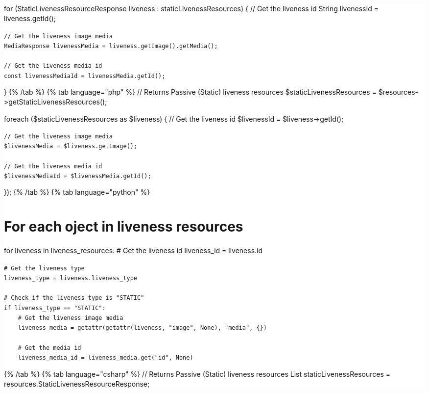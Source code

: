 for (StaticLivenessResourceResponse liveness : staticLivenessResources) {
  	// Get the liveness id
    String livenessId = liveness.getId();
  
  	// Get the liveness image media
    MediaResponse livenessMedia = liveness.getImage().getMedia();

    // Get the liveness media id
    const livenessMediaId = livenessMedia.getId(); 
}
{% /tab %}
{% tab language="php" %}
// Returns Passive (Static) liveness resources
$staticLivenessResources = $resources->getStaticLivenessResources();

foreach ($staticLivenessResources as $liveness) {
    // Get the liveness id
    $livenessId = $liveness->getId();
  
  	// Get the liveness image media
    $livenessMedia = $liveness.getImage();

    // Get the liveness media id
    $livenessMediaId = $livenessMedia.getId();
});
{% /tab %}
{% tab language="python" %}
# For each oject in liveness resources
for liveness in liveness_resources:
    # Get the liveness id
    liveness_id = liveness.id

    # Get the liveness type
    liveness_type = liveness.liveness_type
    
    # Check if the liveness type is "STATIC"
    if liveness_type == "STATIC":
        # Get the liveness image media
        liveness_media = getattr(getattr(liveness, "image", None), "media", {})

        # Get the media id
        liveness_media_id = liveness_media.get("id", None)
{% /tab %}
{% tab language="csharp" %}
// Returns Passive (Static) liveness resources
List<StaticLivenessResourceResponse> staticLivenessResources = resources.StaticLivenessResourceResponse;
